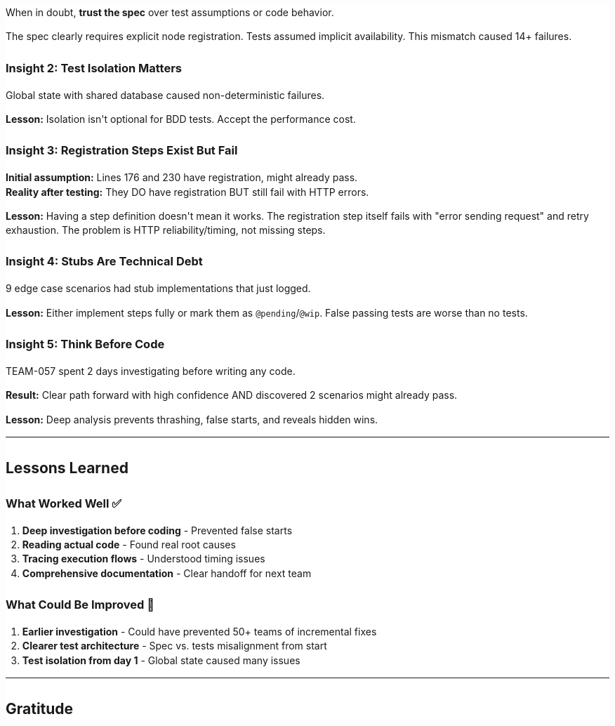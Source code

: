 When in doubt, **trust the spec** over test assumptions or code behavior.

The spec clearly requires explicit node registration. Tests assumed implicit availability. This mismatch caused 14+ failures.

### Insight 2: Test Isolation Matters

Global state with shared database caused non-deterministic failures.

**Lesson:** Isolation isn't optional for BDD tests. Accept the performance cost.

### Insight 3: Registration Steps Exist But Fail

**Initial assumption:** Lines 176 and 230 have registration, might already pass.  
**Reality after testing:** They DO have registration BUT still fail with HTTP errors.

**Lesson:** Having a step definition doesn't mean it works. The registration step itself fails with "error sending request" and retry exhaustion. The problem is HTTP reliability/timing, not missing steps.

### Insight 4: Stubs Are Technical Debt

9 edge case scenarios had stub implementations that just logged.

**Lesson:** Either implement steps fully or mark them as `@pending`/`@wip`. False passing tests are worse than no tests.

### Insight 5: Think Before Code

TEAM-057 spent 2 days investigating before writing any code.

**Result:** Clear path forward with high confidence AND discovered 2 scenarios might already pass.

**Lesson:** Deep analysis prevents thrashing, false starts, and reveals hidden wins.

---

## Lessons Learned

### What Worked Well ✅

1. **Deep investigation before coding** - Prevented false starts
2. **Reading actual code** - Found real root causes
3. **Tracing execution flows** - Understood timing issues
4. **Comprehensive documentation** - Clear handoff for next team

### What Could Be Improved 🔧

1. **Earlier investigation** - Could have prevented 50+ teams of incremental fixes
2. **Clearer test architecture** - Spec vs. tests misalignment from start
3. **Test isolation from day 1** - Global state caused many issues

---

## Gratitude
